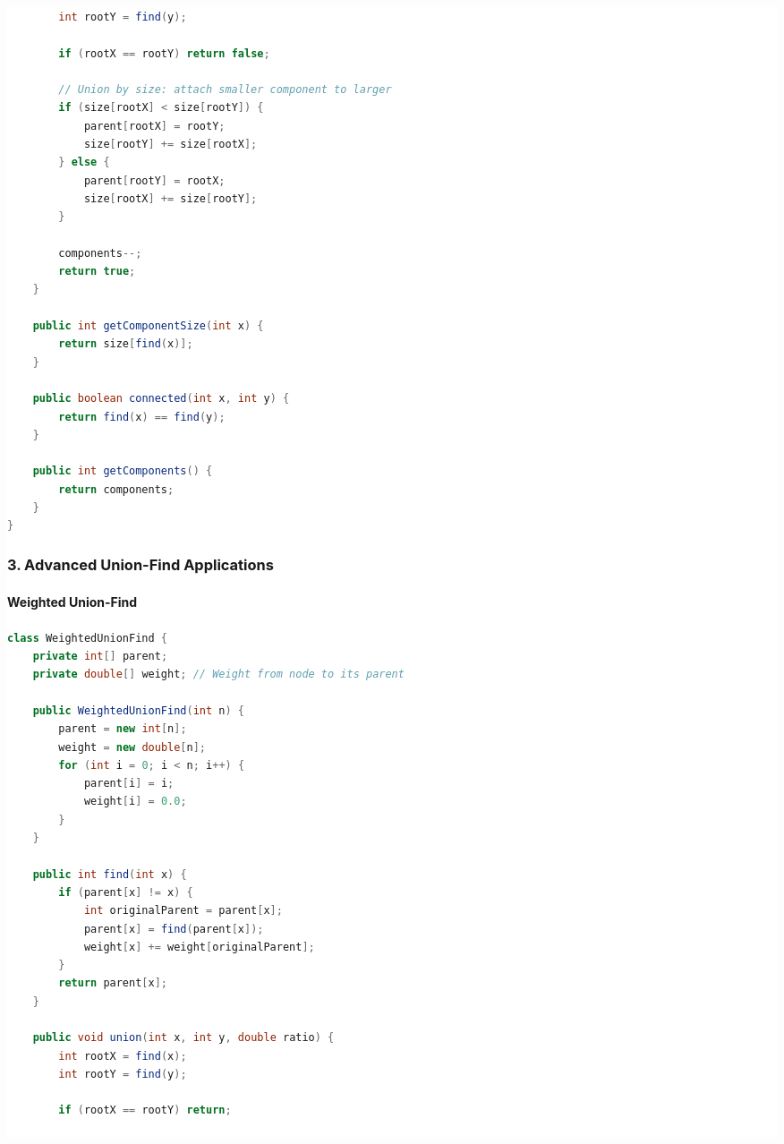 ```java
        int rootY = find(y);
        
        if (rootX == rootY) return false;
        
        // Union by size: attach smaller component to larger
        if (size[rootX] < size[rootY]) {
            parent[rootX] = rootY;
            size[rootY] += size[rootX];
        } else {
            parent[rootY] = rootX;
            size[rootX] += size[rootY];
        }
        
        components--;
        return true;
    }
    
    public int getComponentSize(int x) {
        return size[find(x)];
    }
    
    public boolean connected(int x, int y) {
        return find(x) == find(y);
    }
    
    public int getComponents() {
        return components;
    }
}
```

### 3. Advanced Union-Find Applications

#### Weighted Union-Find
```java
class WeightedUnionFind {
    private int[] parent;
    private double[] weight; // Weight from node to its parent
    
    public WeightedUnionFind(int n) {
        parent = new int[n];
        weight = new double[n];
        for (int i = 0; i < n; i++) {
            parent[i] = i;
            weight[i] = 0.0;
        }
    }
    
    public int find(int x) {
        if (parent[x] != x) {
            int originalParent = parent[x];
            parent[x] = find(parent[x]);
            weight[x] += weight[originalParent];
        }
        return parent[x];
    }
    
    public void union(int x, int y, double ratio) {
        int rootX = find(x);
        int rootY = find(y);
        
        if (rootX == rootY) return;
        
```